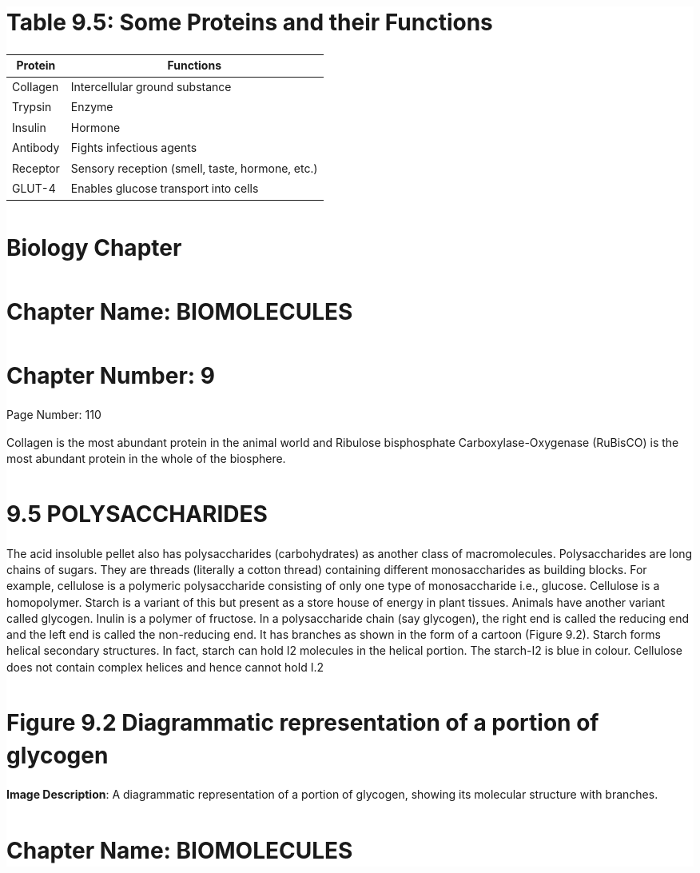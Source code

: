 # Table 9.5: Some Proteins and their Functions

|Protein|Functions|
|---|---|
|Collagen|Intercellular ground substance|
|Trypsin|Enzyme|
|Insulin|Hormone|
|Antibody|Fights infectious agents|
|Receptor|Sensory reception (smell, taste, hormone, etc.)|
|GLUT-4|Enables glucose transport into cells|
# Biology Chapter

# Chapter Name: BIOMOLECULES

# Chapter Number: 9

Page Number: 110

Collagen is the most abundant protein in the animal world and Ribulose bisphosphate Carboxylase-Oxygenase (RuBisCO) is the most abundant protein in the whole of the biosphere.

# 9.5 POLYSACCHARIDES

The acid insoluble pellet also has polysaccharides (carbohydrates) as another class of macromolecules. Polysaccharides are long chains of sugars. They are threads (literally a cotton thread) containing different monosaccharides as building blocks. For example, cellulose is a polymeric polysaccharide consisting of only one type of monosaccharide i.e., glucose. Cellulose is a homopolymer. Starch is a variant of this but present as a store house of energy in plant tissues. Animals have another variant called glycogen. Inulin is a polymer of fructose. In a polysaccharide chain (say glycogen), the right end is called the reducing end and the left end is called the non-reducing end. It has branches as shown in the form of a cartoon (Figure 9.2). Starch forms helical secondary structures. In fact, starch can hold I2 molecules in the helical portion. The starch-I2 is blue in colour. Cellulose does not contain complex helices and hence cannot hold I.2

# Figure 9.2 Diagrammatic representation of a portion of glycogen

**Image Description**: A diagrammatic representation of a portion of glycogen, showing its molecular structure with branches.
# Chapter Name: BIOMOLECULES
